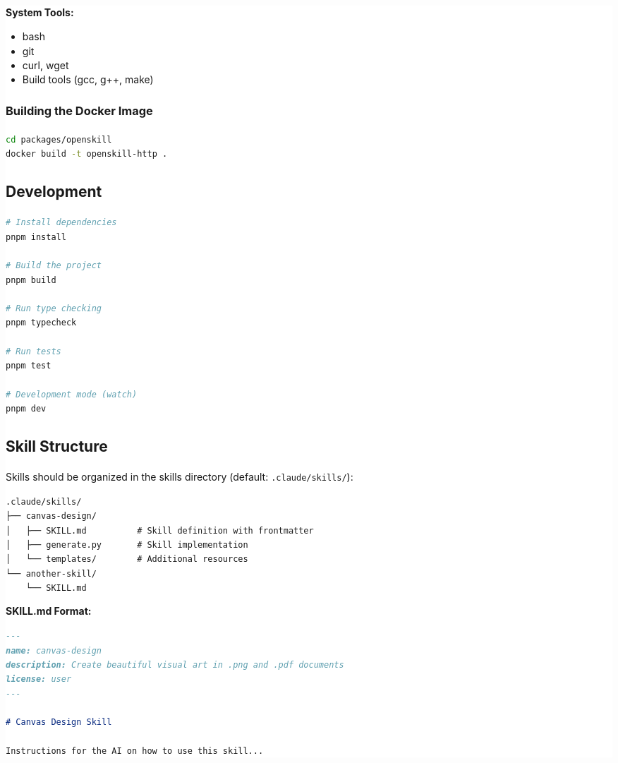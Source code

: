 **System Tools:**
- bash
- git
- curl, wget
- Build tools (gcc, g++, make)

### Building the Docker Image

```bash
cd packages/openskill
docker build -t openskill-http .
```

## Development

```bash
# Install dependencies
pnpm install

# Build the project
pnpm build

# Run type checking
pnpm typecheck

# Run tests
pnpm test

# Development mode (watch)
pnpm dev
```

## Skill Structure

Skills should be organized in the skills directory (default: `.claude/skills/`):

```
.claude/skills/
├── canvas-design/
│   ├── SKILL.md          # Skill definition with frontmatter
│   ├── generate.py       # Skill implementation
│   └── templates/        # Additional resources
└── another-skill/
    └── SKILL.md
```

**SKILL.md Format:**

```markdown
---
name: canvas-design
description: Create beautiful visual art in .png and .pdf documents
license: user
---

# Canvas Design Skill

Instructions for the AI on how to use this skill...
```
